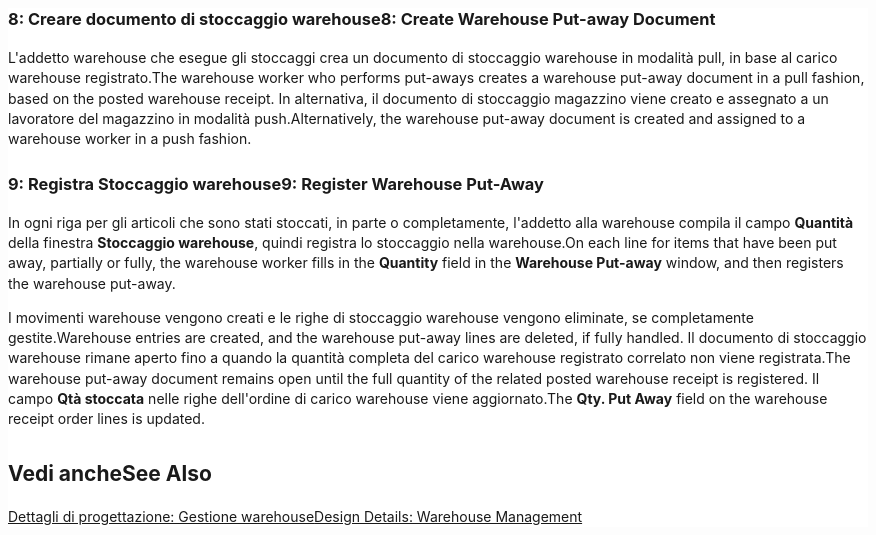 ### <a name="8-create-warehouse-put-away-document"></a><span data-ttu-id="a5a4c-203">8: Creare documento di stoccaggio warehouse</span><span class="sxs-lookup"><span data-stu-id="a5a4c-203">8: Create Warehouse Put-away Document</span></span>  
<span data-ttu-id="a5a4c-204">L'addetto warehouse che esegue gli stoccaggi crea un documento di stoccaggio warehouse in modalità pull, in base al carico warehouse registrato.</span><span class="sxs-lookup"><span data-stu-id="a5a4c-204">The warehouse worker who performs put-aways creates a warehouse put-away document in a pull fashion, based on the posted warehouse receipt.</span></span> <span data-ttu-id="a5a4c-205">In alternativa, il documento di stoccaggio magazzino viene creato e assegnato a un lavoratore del magazzino in modalità push.</span><span class="sxs-lookup"><span data-stu-id="a5a4c-205">Alternatively, the warehouse put-away document is created and assigned to a warehouse worker in a push fashion.</span></span>  

### <a name="9-register-warehouse-put-away"></a><span data-ttu-id="a5a4c-206">9: Registra Stoccaggio warehouse</span><span class="sxs-lookup"><span data-stu-id="a5a4c-206">9: Register Warehouse Put-Away</span></span>  
<span data-ttu-id="a5a4c-207">In ogni riga per gli articoli che sono stati stoccati, in parte o completamente, l'addetto alla warehouse compila il campo **Quantità** della finestra **Stoccaggio warehouse**, quindi registra lo stoccaggio nella warehouse.</span><span class="sxs-lookup"><span data-stu-id="a5a4c-207">On each line for items that have been put away, partially or fully, the warehouse worker fills in the **Quantity** field in the **Warehouse Put-away** window, and then registers the warehouse put-away.</span></span>  

<span data-ttu-id="a5a4c-208">I movimenti warehouse vengono creati e le righe di stoccaggio warehouse vengono eliminate, se completamente gestite.</span><span class="sxs-lookup"><span data-stu-id="a5a4c-208">Warehouse entries are created, and the warehouse put-away lines are deleted, if fully handled.</span></span> <span data-ttu-id="a5a4c-209">Il documento di stoccaggio warehouse rimane aperto fino a quando la quantità completa del carico warehouse registrato correlato non viene registrata.</span><span class="sxs-lookup"><span data-stu-id="a5a4c-209">The warehouse put-away document remains open until the full quantity of the related posted warehouse receipt is registered.</span></span> <span data-ttu-id="a5a4c-210">Il campo **Qtà stoccata** nelle righe dell'ordine di carico warehouse viene aggiornato.</span><span class="sxs-lookup"><span data-stu-id="a5a4c-210">The **Qty. Put Away** field on the warehouse receipt order lines is updated.</span></span>  

## <a name="see-also"></a><span data-ttu-id="a5a4c-211">Vedi anche</span><span class="sxs-lookup"><span data-stu-id="a5a4c-211">See Also</span></span>  
[<span data-ttu-id="a5a4c-212">Dettagli di progettazione: Gestione warehouse</span><span class="sxs-lookup"><span data-stu-id="a5a4c-212">Design Details: Warehouse Management</span></span>](design-details-warehouse-management.md)

